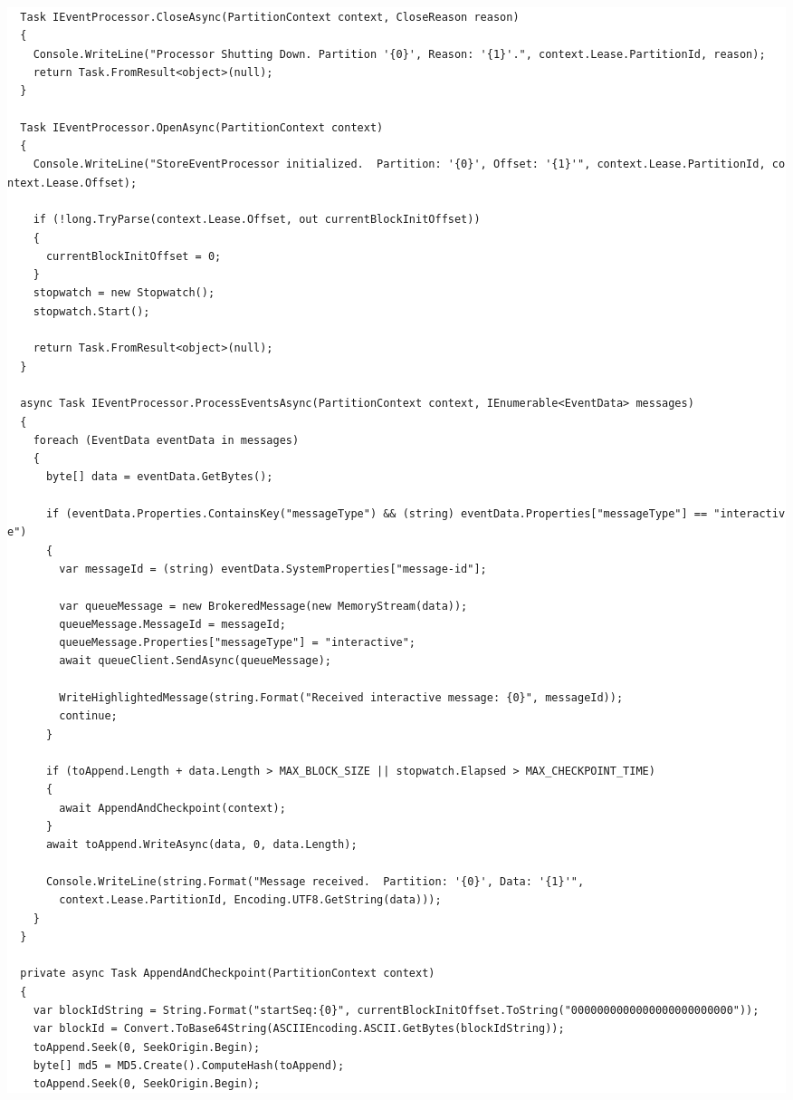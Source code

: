       Task IEventProcessor.CloseAsync(PartitionContext context, CloseReason reason)
      {
        Console.WriteLine("Processor Shutting Down. Partition '{0}', Reason: '{1}'.", context.Lease.PartitionId, reason);
        return Task.FromResult<object>(null);
      }

      Task IEventProcessor.OpenAsync(PartitionContext context)
      {
        Console.WriteLine("StoreEventProcessor initialized.  Partition: '{0}', Offset: '{1}'", context.Lease.PartitionId, context.Lease.Offset);

        if (!long.TryParse(context.Lease.Offset, out currentBlockInitOffset))
        {
          currentBlockInitOffset = 0;
        }
        stopwatch = new Stopwatch();
        stopwatch.Start();

        return Task.FromResult<object>(null);
      }

      async Task IEventProcessor.ProcessEventsAsync(PartitionContext context, IEnumerable<EventData> messages)
      {
        foreach (EventData eventData in messages)
        {
          byte[] data = eventData.GetBytes();

          if (eventData.Properties.ContainsKey("messageType") && (string) eventData.Properties["messageType"] == "interactive")
          {
            var messageId = (string) eventData.SystemProperties["message-id"];

            var queueMessage = new BrokeredMessage(new MemoryStream(data));
            queueMessage.MessageId = messageId;
            queueMessage.Properties["messageType"] = "interactive";
            await queueClient.SendAsync(queueMessage);

            WriteHighlightedMessage(string.Format("Received interactive message: {0}", messageId));
            continue;
          }

          if (toAppend.Length + data.Length > MAX_BLOCK_SIZE || stopwatch.Elapsed > MAX_CHECKPOINT_TIME)
          {
            await AppendAndCheckpoint(context);
          }
          await toAppend.WriteAsync(data, 0, data.Length);

          Console.WriteLine(string.Format("Message received.  Partition: '{0}', Data: '{1}'",
            context.Lease.PartitionId, Encoding.UTF8.GetString(data)));
        }
      }

      private async Task AppendAndCheckpoint(PartitionContext context)
      {
        var blockIdString = String.Format("startSeq:{0}", currentBlockInitOffset.ToString("0000000000000000000000000"));
        var blockId = Convert.ToBase64String(ASCIIEncoding.ASCII.GetBytes(blockIdString));
        toAppend.Seek(0, SeekOrigin.Begin);
        byte[] md5 = MD5.Create().ComputeHash(toAppend);
        toAppend.Seek(0, SeekOrigin.Begin);


[50]: ./media/iot-hub-csharp-csharp-process-d2c/run1.png
[10]: ./media/iot-hub-csharp-csharp-process-d2c/create-identity-csharp1.png
[30]: ./media/iot-hub-csharp-csharp-process-d2c/createqueue2.png
[31]: ./media/iot-hub-csharp-csharp-process-d2c/createqueue3.png
[32]: ./media/iot-hub-csharp-csharp-process-d2c/createqueue4.png
[Azure-blob-säiliö]: ../storage/storage-dotnet-how-to-use-blobs.md
[Azure Data Factory]: https://azure.microsoft.com/documentation/services/data-factory/
[HDInsight (Hadoop)]: https://azure.microsoft.com/documentation/services/hdinsight/
[Palvelun Bus jonossa]: ../service-bus-messaging/service-bus-dotnet-get-started-with-queues.md
[Azure IoT keskittimeen developer guide - laitteen pilveen]: iot-hub-devguide-messaging.md
[Azure-tallennustilan]: https://azure.microsoft.com/documentation/services/storage/
[Azure palvelun Bus]: https://azure.microsoft.com/documentation/services/service-bus/
[IoT keskittimeen Sovelluskehittäjän opas]: iot-hub-devguide.md
[IoT keskittimeen käytön aloittaminen]: iot-hub-csharp-csharp-getstarted.md
[Azure IoT Developer Center]: https://azure.microsoft.com/develop/iot
[lnk-service-fabric]: https://azure.microsoft.com/documentation/services/service-fabric/
[lnk-stream-analytics]: https://azure.microsoft.com/documentation/services/stream-analytics/
[lnk-event-hubs]: https://azure.microsoft.com/documentation/services/event-hubs/
[Lyhytkestoisia virheen käsittely]: https://msdn.microsoft.com/library/hh675232.aspx
[Azure-tallennustilan tietoja]: ../storage/storage-create-storage-account.md#create-a-storage-account
[Tapahtuman keskittimet käytön aloittaminen]: ../event-hubs/event-hubs-csharp-ephcs-getstarted.md
[Azure tallennustilan skaalattavuus ohjeet]: ../storage/storage-scalability-targets.md
[Azure Block Blobs]: https://msdn.microsoft.com/library/azure/ee691964.aspx
[Event Hubs]: ../event-hubs/event-hubs-overview.md
[EventProcessorHost]: http://msdn.microsoft.com/library/azure/microsoft.servicebus.messaging.eventprocessorhost(v=azure.95).aspx
[Tapahtuman keskittimet ohjelmointi opas]: ../event-hubs/event-hubs-programming-guide.md
[Lyhytkestoisia virheen käsittely]: https://msdn.microsoft.com/library/hh680901(v=pandp.50).aspx
[Palvelun Bus monitasoisten sovellusten luominen]: ../service-bus-messaging/service-bus-dotnet-multi-tier-app-using-service-bus-queues.md
[lnk-classic-portal]: https://manage.windowsazure.com
[lnk-c2d]: iot-hub-csharp-csharp-process-d2c.md
[lnk-suite]: https://azure.microsoft.com/documentation/suites/iot-suite/